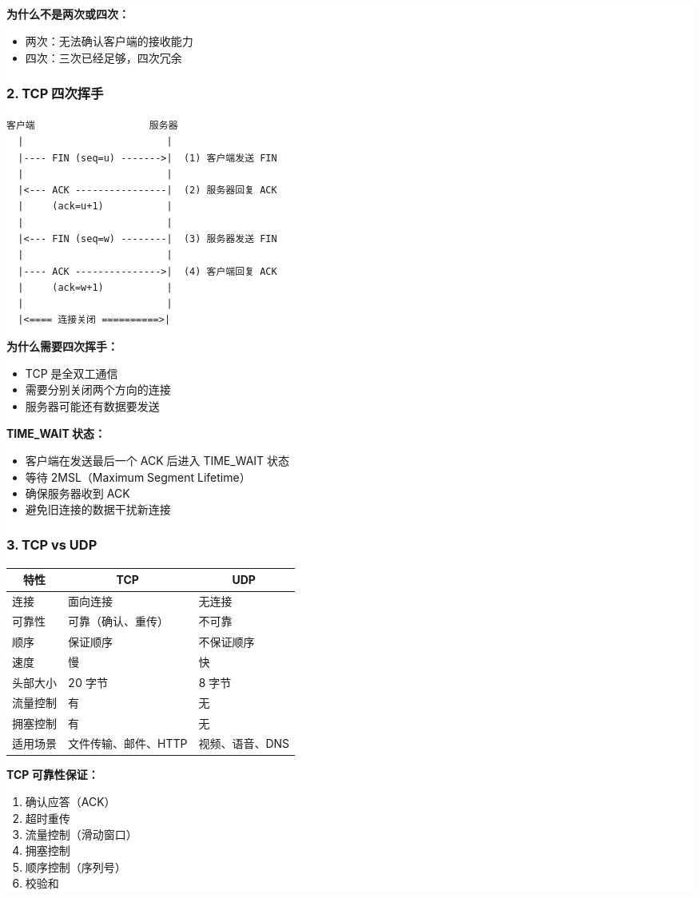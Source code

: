 **为什么不是两次或四次：**
- 两次：无法确认客户端的接收能力
- 四次：三次已经足够，四次冗余

### 2. TCP 四次挥手

```
客户端                    服务器
  |                         |
  |---- FIN (seq=u) ------->|  (1) 客户端发送 FIN
  |                         |
  |<--- ACK ----------------|  (2) 服务器回复 ACK
  |     (ack=u+1)           |
  |                         |
  |<--- FIN (seq=w) --------|  (3) 服务器发送 FIN
  |                         |
  |---- ACK --------------->|  (4) 客户端回复 ACK
  |     (ack=w+1)           |
  |                         |
  |<==== 连接关闭 ==========>|
```

**为什么需要四次挥手：**
- TCP 是全双工通信
- 需要分别关闭两个方向的连接
- 服务器可能还有数据要发送

**TIME_WAIT 状态：**
- 客户端在发送最后一个 ACK 后进入 TIME_WAIT 状态
- 等待 2MSL（Maximum Segment Lifetime）
- 确保服务器收到 ACK
- 避免旧连接的数据干扰新连接

### 3. TCP vs UDP

| 特性     | TCP                  | UDP             |
| -------- | -------------------- | --------------- |
| 连接     | 面向连接             | 无连接          |
| 可靠性   | 可靠（确认、重传）   | 不可靠          |
| 顺序     | 保证顺序             | 不保证顺序      |
| 速度     | 慢                   | 快              |
| 头部大小 | 20 字节              | 8 字节          |
| 流量控制 | 有                   | 无              |
| 拥塞控制 | 有                   | 无              |
| 适用场景 | 文件传输、邮件、HTTP | 视频、语音、DNS |

**TCP 可靠性保证：**
1. 确认应答（ACK）
2. 超时重传
3. 流量控制（滑动窗口）
4. 拥塞控制
5. 顺序控制（序列号）
6. 校验和
